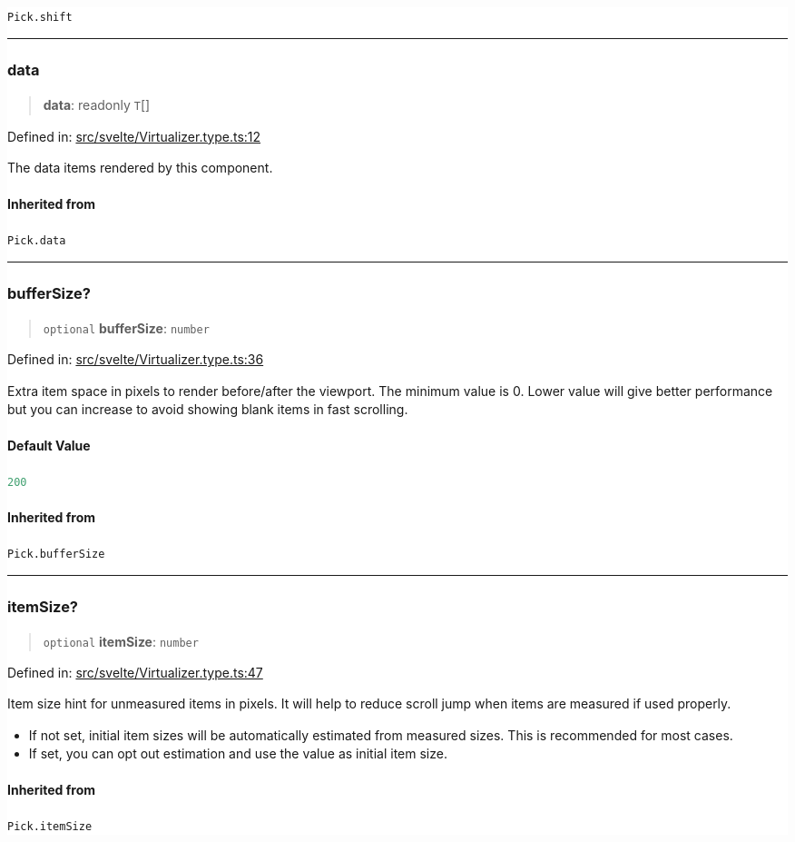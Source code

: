 `Pick.shift`

***

### data

> **data**: readonly `T`[]

Defined in: [src/svelte/Virtualizer.type.ts:12](https://github.com/inokawa/virtua/blob/abf3f68debe26f3e9ab924819f65d2702d5707c4/src/svelte/Virtualizer.type.ts#L12)

The data items rendered by this component.

#### Inherited from

`Pick.data`

***

### bufferSize?

> `optional` **bufferSize**: `number`

Defined in: [src/svelte/Virtualizer.type.ts:36](https://github.com/inokawa/virtua/blob/abf3f68debe26f3e9ab924819f65d2702d5707c4/src/svelte/Virtualizer.type.ts#L36)

Extra item space in pixels to render before/after the viewport. The minimum value is 0. Lower value will give better performance but you can increase to avoid showing blank items in fast scrolling.

#### Default Value

```ts
200
```

#### Inherited from

`Pick.bufferSize`

***

### itemSize?

> `optional` **itemSize**: `number`

Defined in: [src/svelte/Virtualizer.type.ts:47](https://github.com/inokawa/virtua/blob/abf3f68debe26f3e9ab924819f65d2702d5707c4/src/svelte/Virtualizer.type.ts#L47)

Item size hint for unmeasured items in pixels. It will help to reduce scroll jump when items are measured if used properly.

- If not set, initial item sizes will be automatically estimated from measured sizes. This is recommended for most cases.
- If set, you can opt out estimation and use the value as initial item size.

#### Inherited from

`Pick.itemSize`
